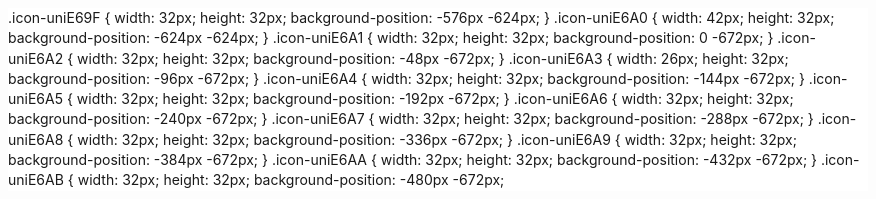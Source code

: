 .icon-uniE69F {
  width: 32px;
  height: 32px;
  background-position: -576px -624px;
}
.icon-uniE6A0 {
  width: 42px;
  height: 32px;
  background-position: -624px -624px;
}
.icon-uniE6A1 {
  width: 32px;
  height: 32px;
  background-position: 0 -672px;
}
.icon-uniE6A2 {
  width: 32px;
  height: 32px;
  background-position: -48px -672px;
}
.icon-uniE6A3 {
  width: 26px;
  height: 32px;
  background-position: -96px -672px;
}
.icon-uniE6A4 {
  width: 32px;
  height: 32px;
  background-position: -144px -672px;
}
.icon-uniE6A5 {
  width: 32px;
  height: 32px;
  background-position: -192px -672px;
}
.icon-uniE6A6 {
  width: 32px;
  height: 32px;
  background-position: -240px -672px;
}
.icon-uniE6A7 {
  width: 32px;
  height: 32px;
  background-position: -288px -672px;
}
.icon-uniE6A8 {
  width: 32px;
  height: 32px;
  background-position: -336px -672px;
}
.icon-uniE6A9 {
  width: 32px;
  height: 32px;
  background-position: -384px -672px;
}
.icon-uniE6AA {
  width: 32px;
  height: 32px;
  background-position: -432px -672px;
}
.icon-uniE6AB {
  width: 32px;
  height: 32px;
  background-position: -480px -672px;